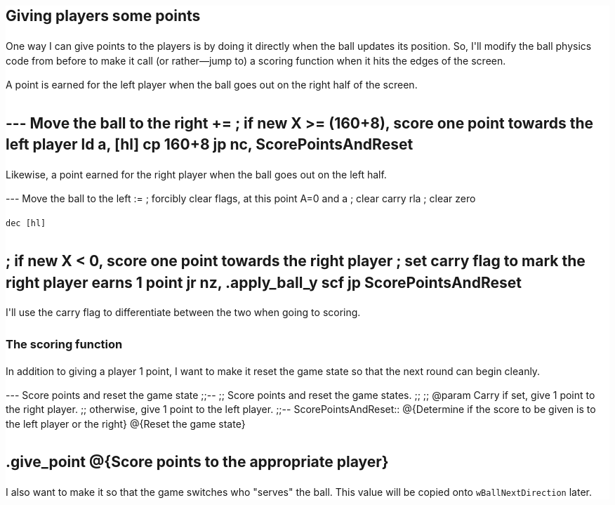 ## Giving players some points

One way I can give points to the players is by doing it directly when the ball updates its position. So, I'll modify the ball physics code from before to make it call (or rather&mdash;jump to) a scoring function when it hits the edges of the screen.

A point is earned for the left player when the ball goes out on the right half of the screen.

--- Move the ball to the right +=
; if new X >= (160+8), score one point towards the left player
	ld a, [hl]
	cp 160+8
	jp nc, ScorePointsAndReset
---

Likewise, a point earned for the right player when the ball goes out on the left half.

--- Move the ball to the left :=
; forcibly clear flags, at this point A=0
	and a  ; clear carry
	rla    ; clear zero

	dec [hl]
	
; if new X < 0, score one point towards the right player
; set carry flag to mark the right player earns 1 point
	jr nz, .apply_ball_y
	scf
	jp ScorePointsAndReset
---

I'll use the carry flag to differentiate between the two when going to scoring.

### The scoring function

In addition to giving a player 1 point, I want to make it reset the game state so that the next round can begin cleanly.

--- Score points and reset the game state
;;--
;; Score points and reset the game states.
;; 
;; @param Carry   if set, give 1 point to the right player.
;;                otherwise, give 1 point to the left player.
;;--
ScorePointsAndReset::
@{Determine if the score to be given is to the left player or the right}
@{Reset the game state}

.give_point
@{Score points to the appropriate player}
---

I also want to make it so that the game switches who "serves" the ball. This value will be copied onto `wBallNextDirection` later.
